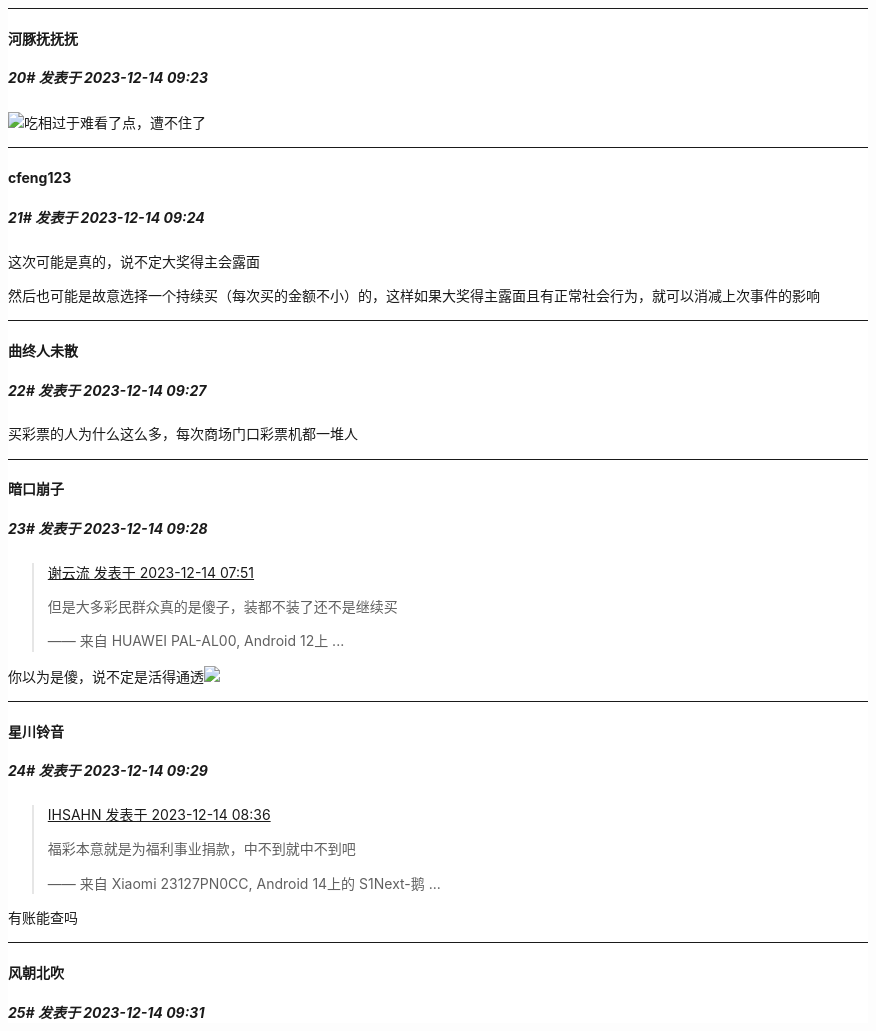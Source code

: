 *****

####  河豚抚抚抚  
##### 20#       发表于 2023-12-14 09:23

<img src="https://static.saraba1st.com/image/smiley/face2017/037.png" referrerpolicy="no-referrer">吃相过于难看了点，遭不住了

*****

####  cfeng123  
##### 21#       发表于 2023-12-14 09:24

这次可能是真的，说不定大奖得主会露面

然后也可能是故意选择一个持续买（每次买的金额不小）的，这样如果大奖得主露面且有正常社会行为，就可以消减上次事件的影响

*****

####  曲终人未散  
##### 22#       发表于 2023-12-14 09:27

买彩票的人为什么这么多，每次商场门口彩票机都一堆人

*****

####  暗口崩子  
##### 23#       发表于 2023-12-14 09:28

<blockquote><a href="httphttps://bbs.saraba1st.com/2b/forum.php?mod=redirect&amp;goto=findpost&amp;pid=63321575&amp;ptid=2164046" target="_blank">谢云流 发表于 2023-12-14 07:51</a>

但是大多彩民群众真的是傻子，装都不装了还不是继续买

—— 来自 HUAWEI PAL-AL00, Android 12上 ...</blockquote>
你以为是傻，说不定是活得通透<img src="https://static.saraba1st.com/image/smiley/face2017/067.png" referrerpolicy="no-referrer">

*****

####  星川铃音  
##### 24#       发表于 2023-12-14 09:29

<blockquote><a href="httphttps://bbs.saraba1st.com/2b/forum.php?mod=redirect&amp;goto=findpost&amp;pid=63321820&amp;ptid=2164046" target="_blank">IHSAHN 发表于 2023-12-14 08:36</a>

福彩本意就是为福利事业捐款，中不到就中不到吧

—— 来自 Xiaomi 23127PN0CC, Android 14上的 S1Next-鹅 ...</blockquote>
有账能查吗

*****

####  风朝北吹  
##### 25#       发表于 2023-12-14 09:31
